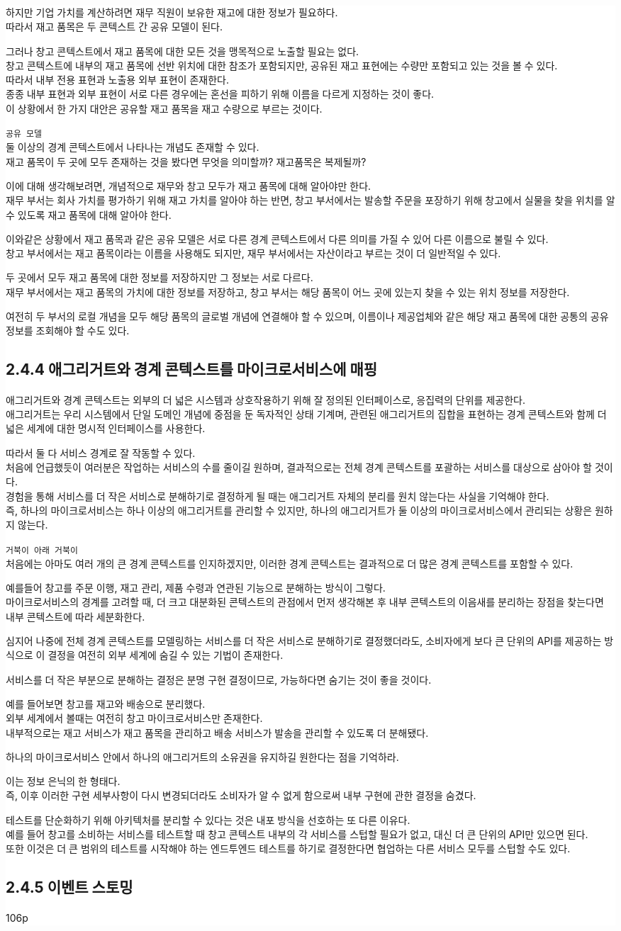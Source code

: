 하지만 기업 가치를 계산하려면 재무 직원이 보유한 재고에 대한 정보가 필요하다.  
따라서 재고 품목은 두 콘텍스트 간 공유 모델이 된다.  

그러나 창고 콘텍스트에서 재고 품목에 대한 모든 것을 맹목적으로 노출할 필요는 없다.  
창고 콘텍스트에 내부의 재고 품목에 선반 위치에 대한 참조가 포함되지만, 공유된 재고 표현에는 수량만 포함되고 있는 것을 볼 수 있다.  
따라서 내부 전용 표현과 노출용 외부 표현이 존재한다.  
종종 내부 표현과 외부 표현이 서로 다른 경우에는 혼선을 피하기 위해 이름을 다르게 지정하는 것이 좋다.  
이 상황에서 한 가지 대안은 공유할 재고 품목을 재고 수량으로 부르는 것이다.  

`공유 모델`  
둘 이상의 경계 콘텍스트에서 나타나는 개념도 존재할 수 있다.  
재고 품목이 두 곳에 모두 존재하는 것을 봤다면 무엇을 의미할까? 재고품목은 복제될까?  

이에 대해 생각해보려면, 개념적으로 재무와 창고 모두가 재고 품목에 대해 알아야만 한다.  
재무 부서는 회사 가치를 평가하기 위해 재고 가치를 알아야 하는 반면, 창고 부서에서는 발송할 주문을 포장하기 위해 창고에서 실물을 찾을 위치를 알 수 있도록 재고 품목에 대해 알아야 한다.  

이와같은 상황에서 재고 품목과 같은 공유 모델은 서로 다른 경계 콘텍스트에서 다른 의미를 가질 수 있어 다른 이름으로 불릴 수 있다.  
창고 부서에서는 재고 품목이라는 이름을 사용해도 되지만, 재무 부서에서는 자산이라고 부르는 것이 더 일반적일 수 있다.  

두 곳에서 모두 재고 품목에 대한 정보를 저장하지만 그 정보는 서로 다르다.  
재무 부서에서는 재고 품목의 가치에 대한 정보를 저장하고, 창고 부서는 해당 품목이 어느 곳에 있는지 찾을 수 있는 위치 정보를 저장한다.  

여전히 두 부서의 로컬 개념을 모두 해당 품목의 글로벌 개념에 연결해야 할 수 있으며, 이름이나 제공업체와 같은 해당 재고 품목에 대한 공통의 공유 정보를 조회해야 할 수도 있다.
  

## 2.4.4 애그리거트와 경계 콘텍스트를 마이크로서비스에 매핑

애그리거트와 경계 콘텍스트는 외부의 더 넓은 시스템과 상호작용하기 위해 잘 정의된 인터페이스로, 응집력의 단위를 제공한다.  
애그리거트는 우리 시스템에서 단일 도메인 개념에 중점을 둔 독자적인 상태 기계며, 관련된 애그리거트의 집합을 표현하는 경계 콘텍스트와 함께 더 넓은 세계에 대한 명시적 인터페이스를 사용한다.  

따라서 둘 다 서비스 경계로 잘 작동할 수 있다.  
처음에 언급했듯이 여러분은 작업하는 서비스의 수를 줄이길 원하며, 결과적으로는 전체 경계 콘텍스트를 포괄하는 서비스를 대상으로 삼아야 할 것이다.  
경험을 통해 서비스를 더 작은 서비스로 분해하기로 결정하게 될 때는 애그리거트 자체의 분리를 원치 않는다는 사실을 기억해야 한다.  
즉, 하나의 마이크로서비스는 하나 이상의 애그리거트를 관리할 수 있지만, 하나의 애그리거트가 둘 이상의 마이크로서비스에서 관리되는 상황은 원하지 않는다.  

`거북이 아래 거북이`  
처음에는 아마도 여러 개의 큰 경계 콘텍스트를 인지하겠지만, 이러한 경계 콘텍스트는 결과적으로 더 많은 경계 콘텍스트를 포함할 수 있다.  

예를들어 창고를 주문 이행, 재고 관리, 제품 수령과 연관된 기능으로 분해하는 방식이 그렇다.  
마이크로서비스의 경계를 고려할 때, 더 크고 대분화된 콘텍스트의 관점에서 먼저 생각해본 후 내부 콘텍스트의 이음새를 분리하는 장점을 찾는다면 내부 콘텍스트에 따라 세분화한다.  

심지어 나중에 전체 경계 콘텍스트를 모델링하는 서비스를 더 작은 서비스로 분해하기로 결정했더라도, 소비자에게 보다 큰 단위의 API를 제공하는 방식으로 이 결정을 여전히 외부 세계에 숨길 수 있는 기법이 존재한다.  

서비스를 더 작은 부분으로 분해하는 결정은 분명 구현 결정이므로, 가능하다면 숨기는 것이 좋을 것이다.  

예를 들어보면 창고를 재고와 배송으로 분리했다.  
외부 세계에서 볼때는 여전히 창고 마이크로서비스만 존재한다.  
내부적으로는 재고 서비스가 재고 품목을 관리하고 배송 서비스가 발송을 관리할 수 있도록 더 분해됐다.  

하나의 마이크로서비스 안에서 하나의 애그리거트의 소유권을 유지하길 원한다는 점을 기억하라.  

이는 정보 은닉의 한 형태다.  
즉, 이후 이러한 구현 세부사항이 다시 변경되더라도 소비자가 알 수 없게 함으로써 내부 구현에 관한 결정을 숨겼다.  

테스트를 단순화하기 위해 아키텍처를 분리할 수 있다는 것은 내포 방식을 선호하는 또 다른 이유다.  
예를 들어 창고를 소비하는 서비스를 테스트할 때 창고 콘텍스트 내부의 각 서비스를 스텁할 필요가 없고, 대신 더 큰 단위의 API만 있으면 된다.  
또한 이것은 더 큰 범위의 테스트를 시작해야 하는 엔드투엔드 테스트를 하기로 결정한다면 협업하는 다른 서비스 모두를 스텁할 수도 있다.  


## 2.4.5 이벤트 스토밍

106p





